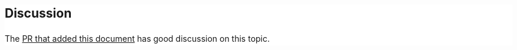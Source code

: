 ## Discussion

The [PR that added this
document](https://github.com/tock/design-explorations/pull/4) has good
discussion on this topic.
